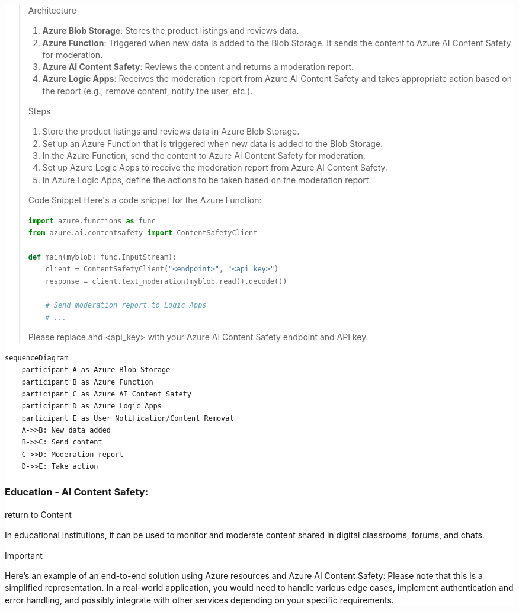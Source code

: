 > Architecture
> 1. **Azure Blob Storage**: Stores the product listings and reviews data.
> 2. **Azure Function**: Triggered when new data is added to the Blob Storage. It sends the content to Azure AI Content Safety for moderation.
> 3. **Azure AI Content Safety**: Reviews the content and returns a moderation report.
> 4. **Azure Logic Apps**: Receives the moderation report from Azure AI Content Safety and takes appropriate action based on the report (e.g., remove content, notify the user, etc.).
> 
> Steps
> 1. Store the product listings and reviews data in Azure Blob Storage.
> 2. Set up an Azure Function that is triggered when new data is added to the Blob Storage.
> 3. In the Azure Function, send the content to Azure AI Content Safety for moderation.
> 4. Set up Azure Logic Apps to receive the moderation report from Azure AI Content Safety.
> 5. In Azure Logic Apps, define the actions to be taken based on the moderation report.
> 
> Code Snippet
> Here's a code snippet for the Azure Function:
> 
> ```python
> import azure.functions as func
> from azure.ai.contentsafety import ContentSafetyClient
> 
> def main(myblob: func.InputStream):
>     client = ContentSafetyClient("<endpoint>", "<api_key>")
>     response = client.text_moderation(myblob.read().decode())
> 
>     # Send moderation report to Logic Apps
>     # ...
> ```
> Please replace <endpoint> and <api_key> with your Azure AI Content Safety endpoint and API key.

```mermaid
sequenceDiagram
    participant A as Azure Blob Storage
    participant B as Azure Function
    participant C as Azure AI Content Safety
    participant D as Azure Logic Apps
    participant E as User Notification/Content Removal
    A->>B: New data added
    B->>C: Send content
    C->>D: Moderation report
    D->>E: Take action
```

### Education - AI Content Safety:
[return to Content](#content)

In educational institutions, it can be used to monitor and moderate content shared in digital classrooms, forums, and chats.

> [!IMPORTANT]
> Here’s an example of an end-to-end solution using Azure resources and Azure AI Content Safety: Please note that this is a simplified representation. In a real-world application, you would need to handle various edge cases, implement authentication and error handling, and possibly integrate with other services depending on your specific requirements.
